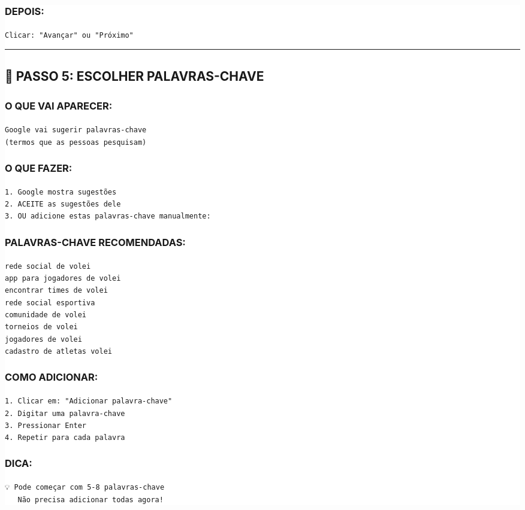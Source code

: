### **DEPOIS:**

```
Clicar: "Avançar" ou "Próximo"
```

---

## 📍 PASSO 5: ESCOLHER PALAVRAS-CHAVE

### **O QUE VAI APARECER:**

```
Google vai sugerir palavras-chave
(termos que as pessoas pesquisam)
```

### **O QUE FAZER:**

```
1. Google mostra sugestões
2. ACEITE as sugestões dele
3. OU adicione estas palavras-chave manualmente:
```

### **PALAVRAS-CHAVE RECOMENDADAS:**

```
rede social de volei
app para jogadores de volei
encontrar times de volei
rede social esportiva
comunidade de volei
torneios de volei
jogadores de volei
cadastro de atletas volei
```

### **COMO ADICIONAR:**

```
1. Clicar em: "Adicionar palavra-chave"
2. Digitar uma palavra-chave
3. Pressionar Enter
4. Repetir para cada palavra
```

### **DICA:**

```
💡 Pode começar com 5-8 palavras-chave
   Não precisa adicionar todas agora!
```

